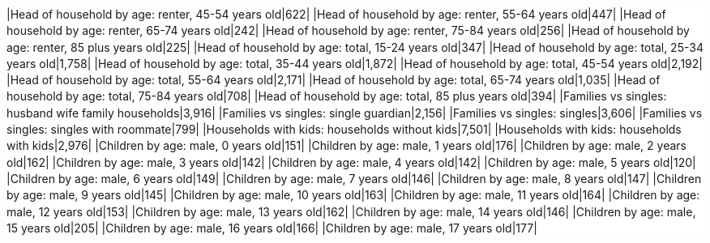 |Head of household by age: renter, 45-54 years old|622|
|Head of household by age: renter, 55-64 years old|447|
|Head of household by age: renter, 65-74 years old|242|
|Head of household by age: renter, 75-84 years old|256|
|Head of household by age: renter, 85 plus years old|225|
|Head of household by age: total, 15-24 years old|347|
|Head of household by age: total, 25-34 years old|1,758|
|Head of household by age: total, 35-44 years old|1,872|
|Head of household by age: total, 45-54 years old|2,192|
|Head of household by age: total, 55-64 years old|2,171|
|Head of household by age: total, 65-74 years old|1,035|
|Head of household by age: total, 75-84 years old|708|
|Head of household by age: total, 85 plus years old|394|
|Families vs singles: husband wife family households|3,916|
|Families vs singles: single guardian|2,156|
|Families vs singles: singles|3,606|
|Families vs singles: singles with roommate|799|
|Households with kids: households without kids|7,501|
|Households with kids: households with kids|2,976|
|Children by age: male, 0 years old|151|
|Children by age: male, 1 years old|176|
|Children by age: male, 2 years old|162|
|Children by age: male, 3 years old|142|
|Children by age: male, 4 years old|142|
|Children by age: male, 5 years old|120|
|Children by age: male, 6 years old|149|
|Children by age: male, 7 years old|146|
|Children by age: male, 8 years old|147|
|Children by age: male, 9 years old|145|
|Children by age: male, 10 years old|163|
|Children by age: male, 11 years old|164|
|Children by age: male, 12 years old|153|
|Children by age: male, 13 years old|162|
|Children by age: male, 14 years old|146|
|Children by age: male, 15 years old|205|
|Children by age: male, 16 years old|166|
|Children by age: male, 17 years old|177|